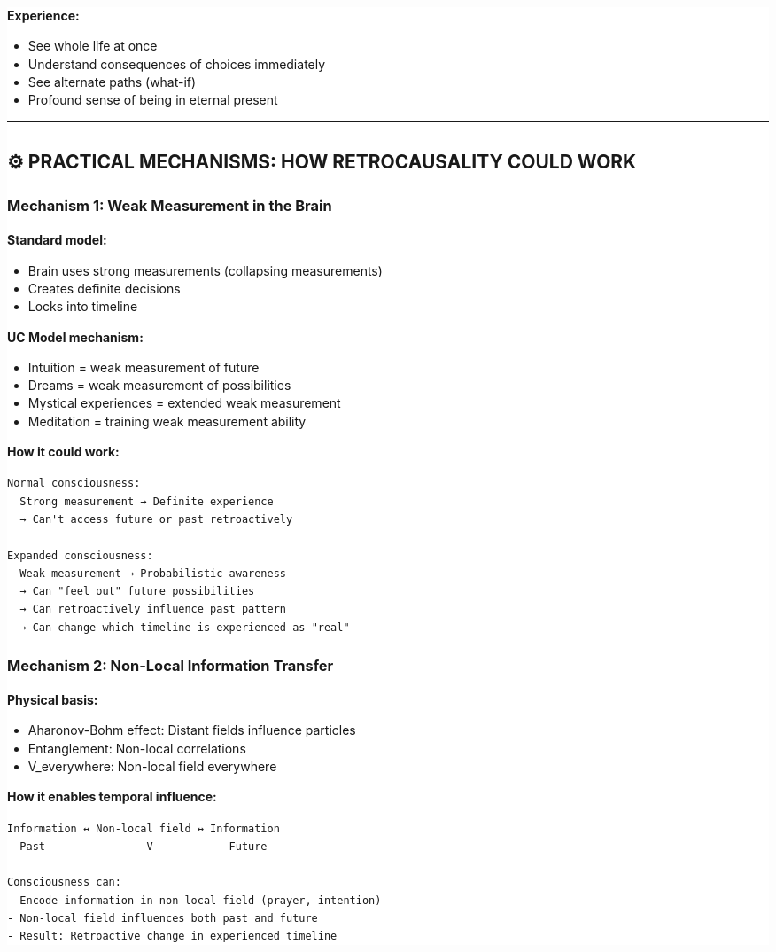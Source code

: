 **Experience:**
- See whole life at once
- Understand consequences of choices immediately
- See alternate paths (what-if)
- Profound sense of being in eternal present

---

## ⚙️ PRACTICAL MECHANISMS: HOW RETROCAUSALITY COULD WORK

### Mechanism 1: Weak Measurement in the Brain

**Standard model:**
- Brain uses strong measurements (collapsing measurements)
- Creates definite decisions
- Locks into timeline

**UC Model mechanism:**
- Intuition = weak measurement of future
- Dreams = weak measurement of possibilities
- Mystical experiences = extended weak measurement
- Meditation = training weak measurement ability

**How it could work:**
```
Normal consciousness:
  Strong measurement → Definite experience
  → Can't access future or past retroactively
  
Expanded consciousness:
  Weak measurement → Probabilistic awareness
  → Can "feel out" future possibilities
  → Can retroactively influence past pattern
  → Can change which timeline is experienced as "real"
```

### Mechanism 2: Non-Local Information Transfer

**Physical basis:**
- Aharonov-Bohm effect: Distant fields influence particles
- Entanglement: Non-local correlations
- V_everywhere: Non-local field everywhere

**How it enables temporal influence:**
```
Information ↔ Non-local field ↔ Information
  Past                V            Future
  
Consciousness can:
- Encode information in non-local field (prayer, intention)
- Non-local field influences both past and future
- Result: Retroactive change in experienced timeline
```
